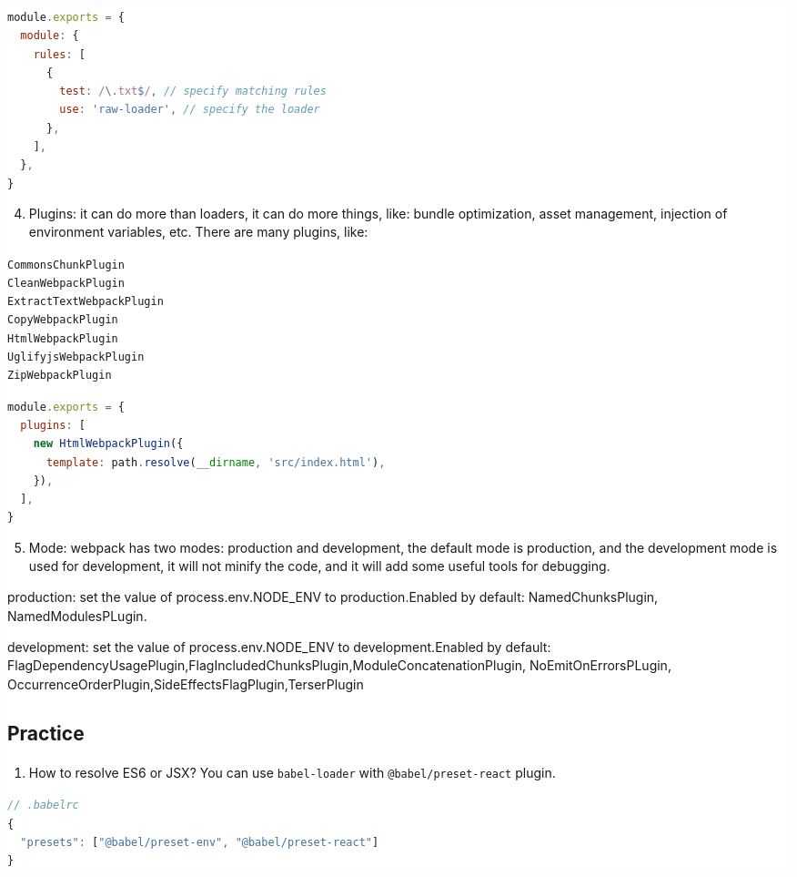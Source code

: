 ```js
module.exports = {
  module: {
    rules: [
      {
        test: /\.txt$/, // specify matching rules
        use: 'raw-loader', // specify the loader
      },
    ],
  },
}
```

4. Plugins: it can do more than loaders, it can do more things, like: bundle optimization, asset management, injection of environment variables, etc. There are many plugins, like:

```
CommonsChunkPlugin
CleanWebpackPlugin
ExtractTextWebpackPlugin
CopyWebpackPlugin
HtmlWebpackPlugin
UglifyjsWebpackPlugin
ZipWebpackPlugin
```

```js
module.exports = {
  plugins: [
    new HtmlWebpackPlugin({
      template: path.resolve(__dirname, 'src/index.html'),
    }),
  ],
}
```

5. Mode: webpack has two modes: production and development, the default mode is production, and the development mode is used for development, it will not minify the code, and it will add some useful tools for debugging.

production: set the value of process.env.NODE_ENV to production.Enabled by default: NamedChunksPlugin, NamedModulesPLugin.

development: set the value of process.env.NODE_ENV to development.Enabled by default: FlagDependencyUsagePlugin,FlagIncludedChunksPlugin,ModuleConcatenationPlugin, NoEmitOnErrorsPLugin, OccurrenceOrderPlugin,SideEffectsFlagPlugin,TerserPlugin

## Practice

1. How to resolve ES6 or JSX? You can use `babel-loader` with `@babel/preset-react` plugin.

```js
// .babelrc
{
  "presets": ["@babel/preset-env", "@babel/preset-react"]
}
```
